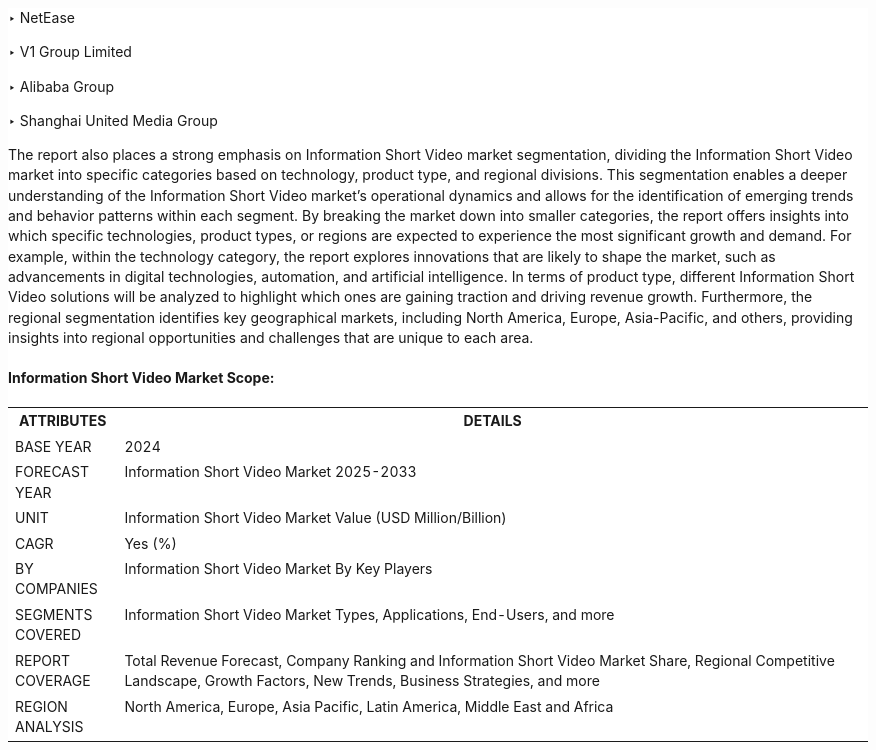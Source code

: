 ‣ NetEase

‣ V1 Group Limited

‣ Alibaba Group

‣ Shanghai United Media Group

The report also places a strong emphasis on Information Short Video market segmentation, dividing the Information Short Video market into specific categories based on technology, product type, and regional divisions. This segmentation enables a deeper understanding of the Information Short Video market’s operational dynamics and allows for the identification of emerging trends and behavior patterns within each segment. By breaking the market down into smaller categories, the report offers insights into which specific technologies, product types, or regions are expected to experience the most significant growth and demand. For example, within the technology category, the report explores innovations that are likely to shape the market, such as advancements in digital technologies, automation, and artificial intelligence. In terms of product type, different Information Short Video solutions will be analyzed to highlight which ones are gaining traction and driving revenue growth. Furthermore, the regional segmentation identifies key geographical markets, including North America, Europe, Asia-Pacific, and others, providing insights into regional opportunities and challenges that are unique to each area.

<h4>Information Short Video Market Scope:</h4>
<table>
<tr>
<th>ATTRIBUTES</th>
<th>DETAILS</th>
</tr>
<tr>
<td>BASE YEAR</td>
<td>2024</td>
</tr>
<tr>
<td>FORECAST YEAR</td>
<td>Information Short Video Market 2025-2033</td>
</tr>
<tr>
<td>UNIT</td>
<td>Information Short Video Market Value (USD Million/Billion)</td>
<tr>
<td>CAGR</td>
<td>Yes (%)</td>
</tr>
</tr>
<tr>
<td>BY COMPANIES</td>
<td>Information Short Video Market By Key Players</td>
</tr>
<tr>
<td>SEGMENTS COVERED</td>
<td>Information Short Video Market Types, Applications, End-Users, and more</td>
</tr>
<tr>
<td>REPORT COVERAGE</td>
<td>Total Revenue Forecast, Company Ranking and Information Short Video Market Share, Regional Competitive Landscape, Growth Factors, New Trends, Business Strategies, and more</td>
</tr>
<tr>
<td>REGION ANALYSIS</td>
<td>North America, Europe, Asia Pacific, Latin America, Middle East and Africa</td>
</tr>
</table>
